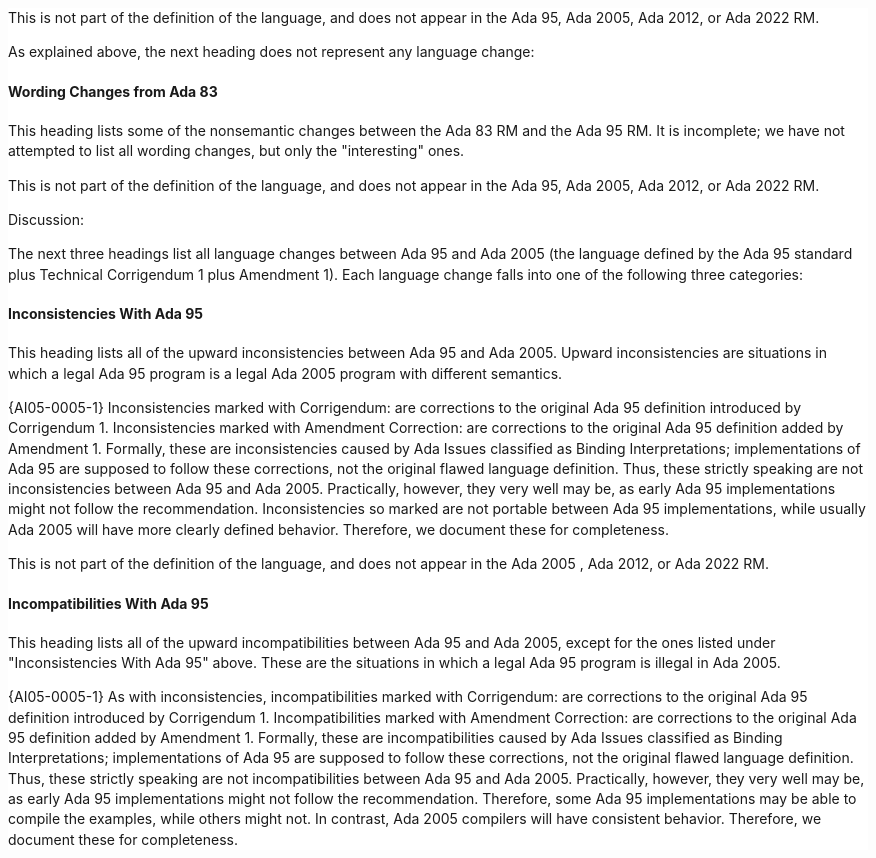 This is not part of the definition of the language, and does not appear in the Ada 95, Ada 2005, Ada 2012, or Ada 2022 RM.

 
 
As explained above, the next heading does not represent any language change: 


#### Wording Changes from Ada 83

This heading lists some of the nonsemantic changes between the Ada 83 RM and the Ada 95 RM. It is incomplete; we have not attempted to list all wording changes, but only the "interesting" ones.

This is not part of the definition of the language, and does not appear in the Ada 95, Ada 2005, Ada 2012, or Ada 2022 RM. 

Discussion:  
 
The next three headings list all language changes between Ada 95 and Ada 2005 (the language defined by the Ada 95 standard plus Technical Corrigendum 1 plus Amendment 1). Each language change falls into one of the following three categories: 


#### Inconsistencies With Ada 95

This heading lists all of the upward inconsistencies between Ada 95 and Ada 2005. Upward inconsistencies are situations in which a legal Ada 95 program is a legal Ada 2005 program with different semantics.

{AI05-0005-1} Inconsistencies marked with Corrigendum: are corrections to the original Ada 95 definition introduced by Corrigendum 1. Inconsistencies marked with Amendment Correction: are corrections to the original Ada 95 definition added by Amendment 1. Formally, these are inconsistencies caused by Ada Issues classified as Binding Interpretations; implementations of Ada 95 are supposed to follow these corrections, not the original flawed language definition. Thus, these strictly speaking are not inconsistencies between Ada 95 and Ada 2005. Practically, however, they very well may be, as early Ada 95 implementations might not follow the recommendation. Inconsistencies so marked are not portable between Ada 95 implementations, while usually Ada 2005 will have more clearly defined behavior. Therefore, we document these for completeness.

This is not part of the definition of the language, and does not appear in the Ada 2005 , Ada 2012, or Ada 2022 RM. 


#### Incompatibilities With Ada 95

This heading lists all of the upward incompatibilities between Ada 95 and Ada 2005, except for the ones listed under "Inconsistencies With Ada 95" above. These are the situations in which a legal Ada 95 program is illegal in Ada 2005.

{AI05-0005-1} As with inconsistencies, incompatibilities marked with Corrigendum: are corrections to the original Ada 95 definition introduced by Corrigendum 1. Incompatibilities marked with Amendment Correction: are corrections to the original Ada 95 definition added by Amendment 1. Formally, these are incompatibilities caused by Ada Issues classified as Binding Interpretations; implementations of Ada 95 are supposed to follow these corrections, not the original flawed language definition. Thus, these strictly speaking are not incompatibilities between Ada 95 and Ada 2005. Practically, however, they very well may be, as early Ada 95 implementations might not follow the recommendation. Therefore, some Ada 95 implementations may be able to compile the examples, while others might not. In contrast, Ada 2005 compilers will have consistent behavior. Therefore, we document these for completeness.
